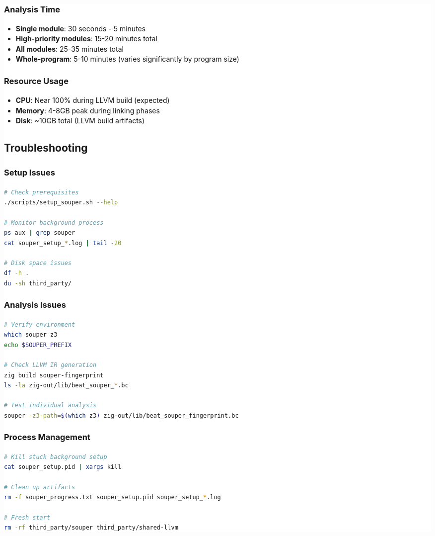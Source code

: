 ### Analysis Time
- **Single module**: 30 seconds - 5 minutes
- **High-priority modules**: 15-20 minutes total
- **All modules**: 25-35 minutes total
- **Whole-program**: 5-10 minutes (varies significantly by program size)

### Resource Usage
- **CPU**: Near 100% during LLVM build (expected)
- **Memory**: 4-8GB peak during linking phases
- **Disk**: ~10GB total (LLVM build artifacts)

## Troubleshooting

### Setup Issues
```bash
# Check prerequisites
./scripts/setup_souper.sh --help

# Monitor background process
ps aux | grep souper
cat souper_setup_*.log | tail -20

# Disk space issues
df -h .
du -sh third_party/
```

### Analysis Issues
```bash
# Verify environment
which souper z3
echo $SOUPER_PREFIX

# Check LLVM IR generation
zig build souper-fingerprint
ls -la zig-out/lib/beat_souper_*.bc

# Test individual analysis
souper -z3-path=$(which z3) zig-out/lib/beat_souper_fingerprint.bc
```

### Process Management
```bash
# Kill stuck background setup
cat souper_setup.pid | xargs kill

# Clean up artifacts
rm -f souper_progress.txt souper_setup.pid souper_setup_*.log

# Fresh start
rm -rf third_party/souper third_party/shared-llvm
```
